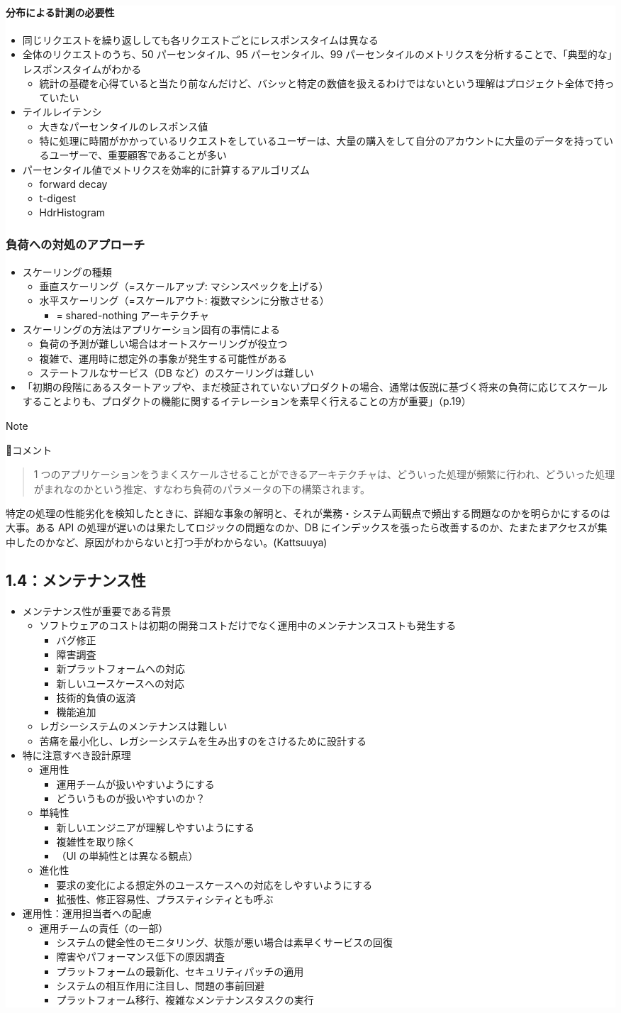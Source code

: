 #### 分布による計測の必要性

- 同じリクエストを繰り返ししても各リクエストごとにレスポンスタイムは異なる
- 全体のリクエストのうち、50 パーセンタイル、95 パーセンタイル、99 パーセンタイルのメトリクスを分析することで、「典型的な」レスポンスタイムがわかる
  - 統計の基礎を心得ていると当たり前なんだけど、バシッと特定の数値を扱えるわけではないという理解はプロジェクト全体で持っていたい
- テイルレイテンシ
  - 大きなパーセンタイルのレスポンス値
  - 特に処理に時間がかかっているリクエストをしているユーザーは、大量の購入をして自分のアカウントに大量のデータを持っているユーザーで、重要顧客であることが多い
- パーセンタイル値でメトリクスを効率的に計算するアルゴリズム
  - forward decay
  - t-digest
  - HdrHistogram

### 負荷への対処のアプローチ

- スケーリングの種類
  - 垂直スケーリング（=スケールアップ: マシンスペックを上げる）
  - 水平スケーリング（=スケールアウト: 複数マシンに分散させる）
    - = shared-nothing アーキテクチャ
- スケーリングの方法はアプリケーション固有の事情による
  - 負荷の予測が難しい場合はオートスケーリングが役立つ
  - 複雑で、運用時に想定外の事象が発生する可能性がある
  - ステートフルなサービス（DB など）のスケーリングは難しい
- 「初期の段階にあるスタートアップや、まだ検証されていないプロダクトの場合、通常は仮説に基づく将来の負荷に応じてスケールすることよりも、プロダクトの機能に関するイテレーションを素早く行えることの方が重要」（p.19）

> [!NOTE]
> :memo:コメント
>
> > 1 つのアプリケーションをうまくスケールさせることができるアーキテクチャは、どういった処理が頻繁に行われ、どういった処理がまれなのかという推定、すなわち負荷のパラメータの下の構築されます。
>
> 特定の処理の性能劣化を検知したときに、詳細な事象の解明と、それが業務・システム両観点で頻出する問題なのかを明らかにするのは大事。ある API の処理が遅いのは果たしてロジックの問題なのか、DB にインデックスを張ったら改善するのか、たまたまアクセスが集中したのかなど、原因がわからないと打つ手がわからない。(Kattsuuya)

## 1.4：メンテナンス性

- メンテナンス性が重要である背景
  - ソフトウェアのコストは初期の開発コストだけでなく運用中のメンテナンスコストも発生する
    - バグ修正
    - 障害調査
    - 新プラットフォームへの対応
    - 新しいユースケースへの対応
    - 技術的負債の返済
    - 機能追加
  - レガシーシステムのメンテナンスは難しい
  - 苦痛を最小化し、レガシーシステムを生み出すのをさけるために設計する
- 特に注意すべき設計原理
  - 運用性
    - 運用チームが扱いやすいようにする
    - どういうものが扱いやすいのか？
  - 単純性
    - 新しいエンジニアが理解しやすいようにする
    - 複雑性を取り除く
    - （UI の単純性とは異なる観点）
  - 進化性
    - 要求の変化による想定外のユースケースへの対応をしやすいようにする
    - 拡張性、修正容易性、プラスティシティとも呼ぶ
- 運用性：運用担当者への配慮
  - 運用チームの責任（の一部）
    - システムの健全性のモニタリング、状態が悪い場合は素早くサービスの回復
    - 障害やパフォーマンス低下の原因調査
    - プラットフォームの最新化、セキュリティパッチの適用
    - システムの相互作用に注目し、問題の事前回避
    - プラットフォーム移行、複雑なメンテナンスタスクの実行